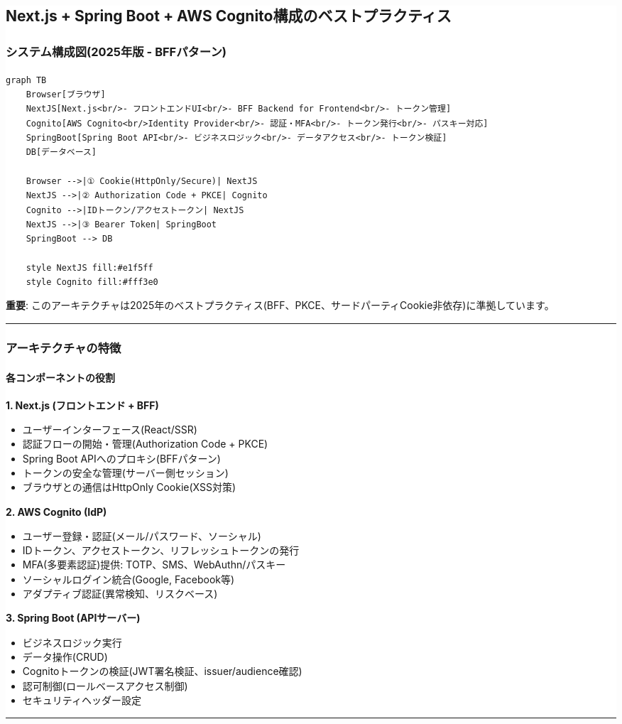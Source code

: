 
## Next.js + Spring Boot + AWS Cognito構成のベストプラクティス

### システム構成図(2025年版 - BFFパターン)

```mermaid
graph TB
    Browser[ブラウザ]
    NextJS[Next.js<br/>- フロントエンドUI<br/>- BFF Backend for Frontend<br/>- トークン管理]
    Cognito[AWS Cognito<br/>Identity Provider<br/>- 認証・MFA<br/>- トークン発行<br/>- パスキー対応]
    SpringBoot[Spring Boot API<br/>- ビジネスロジック<br/>- データアクセス<br/>- トークン検証]
    DB[データベース]

    Browser -->|① Cookie(HttpOnly/Secure)| NextJS
    NextJS -->|② Authorization Code + PKCE| Cognito
    Cognito -->|IDトークン/アクセストークン| NextJS
    NextJS -->|③ Bearer Token| SpringBoot
    SpringBoot --> DB

    style NextJS fill:#e1f5ff
    style Cognito fill:#fff3e0
```

**重要**: このアーキテクチャは2025年のベストプラクティス(BFF、PKCE、サードパーティCookie非依存)に準拠しています。

---

### アーキテクチャの特徴

#### 各コンポーネントの役割

**1. Next.js (フロントエンド + BFF)**

- ユーザーインターフェース(React/SSR)
- 認証フローの開始・管理(Authorization Code + PKCE)
- Spring Boot APIへのプロキシ(BFFパターン)
- トークンの安全な管理(サーバー側セッション)
- ブラウザとの通信はHttpOnly Cookie(XSS対策)

**2. AWS Cognito (IdP)**

- ユーザー登録・認証(メール/パスワード、ソーシャル)
- IDトークン、アクセストークン、リフレッシュトークンの発行
- MFA(多要素認証)提供: TOTP、SMS、WebAuthn/パスキー
- ソーシャルログイン統合(Google, Facebook等)
- アダプティブ認証(異常検知、リスクベース)

**3. Spring Boot (APIサーバー)**

- ビジネスロジック実行
- データ操作(CRUD)
- Cognitoトークンの検証(JWT署名検証、issuer/audience確認)
- 認可制御(ロールベースアクセス制御)
- セキュリティヘッダー設定

---
